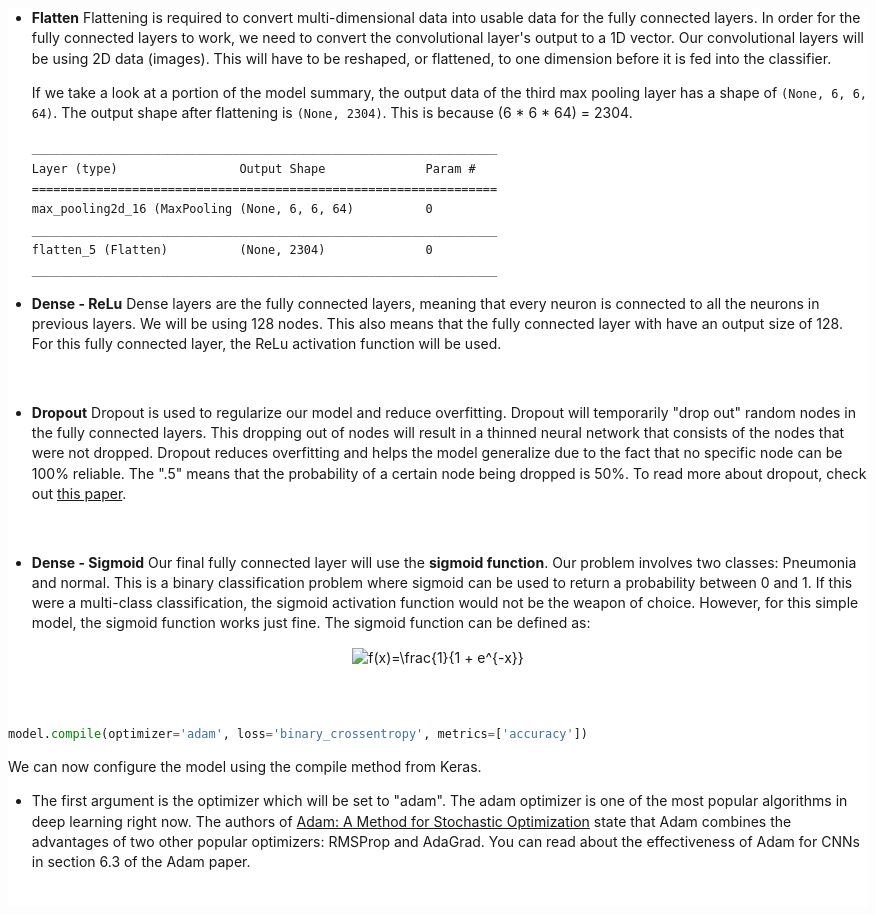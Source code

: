 * <b>Flatten</b>
Flattening is required to convert multi-dimensional data into usable data for the fully connected layers. In order for the fully connected layers to work, we need to convert the convolutional layer's output to a 1D vector. Our convolutional layers will be using 2D data (images). This will have to be reshaped, or flattened, to one dimension before it is fed into the classifier.


  If we take a look at a portion of the model summary, the output data of the third max pooling layer has a shape of `(None, 6, 6, 64)`. The output shape after flattening is `(None, 2304)`. This is because (6 * 6 * 64) = 2304.
    ```
    _________________________________________________________________
    Layer (type)                 Output Shape              Param #   
    =================================================================
    max_pooling2d_16 (MaxPooling (None, 6, 6, 64)          0         
    _________________________________________________________________
    flatten_5 (Flatten)          (None, 2304)              0         
    _________________________________________________________________
    ```

* <b>Dense - ReLu</b>
 Dense layers are the fully connected layers, meaning that every neuron is connected to all the neurons in previous layers. We will be using 128 nodes. This also means that the fully connected layer with have an output size of 128. For this fully connected layer, the ReLu activation function will be used.
<br>

* <b>Dropout</b>
 Dropout is used to regularize our model and reduce overfitting. Dropout will temporarily "drop out" random nodes in the fully connected layers. This dropping out of nodes will result in a thinned neural network that consists of the nodes that were not dropped. Dropout reduces overfitting and helps the model generalize due to the fact that no specific node can be 100% reliable. The ".5" means that the probability of a certain node being dropped is 50%. To read more about dropout, check out [this paper](http://jmlr.org/papers/volume15/srivastava14a/srivastava14a.pdf).
<br>

* <b>Dense - Sigmoid</b>
 Our final fully connected layer will use the <b>sigmoid function</b>. Our problem involves two classes: Pneumonia and normal. This is a binary classification problem where sigmoid can be used to return a probability between 0 and 1. If this were a multi-class classification, the sigmoid activation function would not be the weapon of choice. However, for this simple model, the sigmoid function works just fine. The sigmoid function can be defined as:

<center><img src="https://latex.codecogs.com/png.latex?\dpi{120}&space;f(x)=\frac{1}{1&space;&plus;&space;e^{-x}}" title="f(x)=\frac{1}{1 + e^{-x}}" /></center>

<br>
<br>

```python
model.compile(optimizer='adam', loss='binary_crossentropy', metrics=['accuracy'])
```

We can now configure the model using the compile method from Keras.

* The first argument is the optimizer which will be set to "adam". The adam optimizer is one of the most popular algorithms in deep learning right now. The authors of [Adam: A Method for Stochastic Optimization](https://arxiv.org/abs/1412.6980v8) state that Adam combines the advantages of two other popular optimizers: RMSProp and AdaGrad. You can read about the effectiveness of Adam for CNNs in section 6.3 of the Adam paper.
<br>
